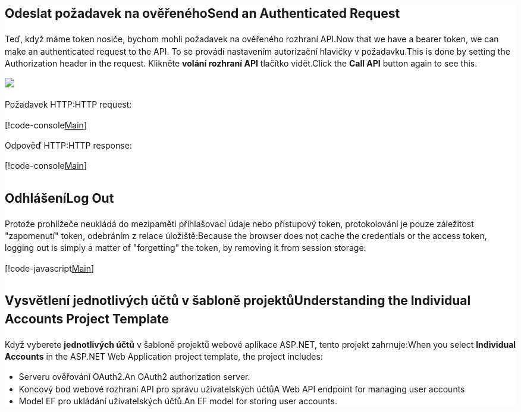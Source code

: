 ## <a name="send-an-authenticated-request"></a><span data-ttu-id="a1b8e-224">Odeslat požadavek na ověřeného</span><span class="sxs-lookup"><span data-stu-id="a1b8e-224">Send an Authenticated Request</span></span>

<span data-ttu-id="a1b8e-225">Teď, když máme token nosiče, bychom mohli požadavek na ověřeného rozhraní API.</span><span class="sxs-lookup"><span data-stu-id="a1b8e-225">Now that we have a bearer token, we can make an authenticated request to the API.</span></span> <span data-ttu-id="a1b8e-226">To se provádí nastavením autorizační hlavičky v požadavku.</span><span class="sxs-lookup"><span data-stu-id="a1b8e-226">This is done by setting the Authorization header in the request.</span></span> <span data-ttu-id="a1b8e-227">Klikněte **volání rozhraní API** tlačítko vidět.</span><span class="sxs-lookup"><span data-stu-id="a1b8e-227">Click the **Call API** button again to see this.</span></span>

[![](individual-accounts-in-web-api/_static/image13.png)](individual-accounts-in-web-api/_static/image12.png)

<span data-ttu-id="a1b8e-228">Požadavek HTTP:</span><span class="sxs-lookup"><span data-stu-id="a1b8e-228">HTTP request:</span></span>

[!code-console[Main](individual-accounts-in-web-api/samples/sample10.cmd?highlight=5)]

<span data-ttu-id="a1b8e-229">Odpověď HTTP:</span><span class="sxs-lookup"><span data-stu-id="a1b8e-229">HTTP response:</span></span>

[!code-console[Main](individual-accounts-in-web-api/samples/sample11.cmd)]

## <a name="log-out"></a><span data-ttu-id="a1b8e-230">Odhlášení</span><span class="sxs-lookup"><span data-stu-id="a1b8e-230">Log Out</span></span>

<span data-ttu-id="a1b8e-231">Protože prohlížeče neukládá do mezipaměti přihlašovací údaje nebo přístupový token, protokolování je pouze záležitost "zapomenutí" token, odebráním z relace úložiště:</span><span class="sxs-lookup"><span data-stu-id="a1b8e-231">Because the browser does not cache the credentials or the access token, logging out is simply a matter of "forgetting" the token, by removing it from session storage:</span></span>

[!code-javascript[Main](individual-accounts-in-web-api/samples/sample12.js)]

## <a name="understanding-the-individual-accounts-project-template"></a><span data-ttu-id="a1b8e-232">Vysvětlení jednotlivých účtů v šabloně projektů</span><span class="sxs-lookup"><span data-stu-id="a1b8e-232">Understanding the Individual Accounts Project Template</span></span>

<span data-ttu-id="a1b8e-233">Když vyberete **jednotlivých účtů** v šabloně projektů webové aplikace ASP.NET, tento projekt zahrnuje:</span><span class="sxs-lookup"><span data-stu-id="a1b8e-233">When you select **Individual Accounts** in the ASP.NET Web Application project template, the project includes:</span></span>

- <span data-ttu-id="a1b8e-234">Serveru ověřování OAuth2.</span><span class="sxs-lookup"><span data-stu-id="a1b8e-234">An OAuth2 authorization server.</span></span>
- <span data-ttu-id="a1b8e-235">Koncový bod webové rozhraní API pro správu uživatelských účtů</span><span class="sxs-lookup"><span data-stu-id="a1b8e-235">A Web API endpoint for managing user accounts</span></span>
- <span data-ttu-id="a1b8e-236">Model EF pro ukládání uživatelských účtů.</span><span class="sxs-lookup"><span data-stu-id="a1b8e-236">An EF model for storing user accounts.</span></span>
